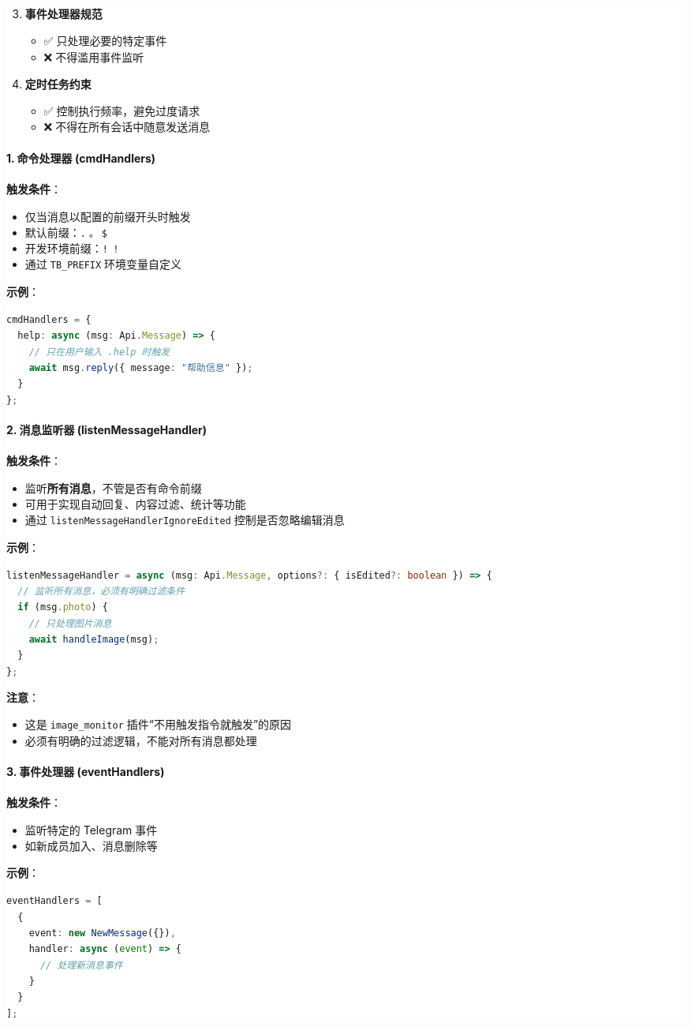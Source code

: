 3. **事件处理器规范**
   - ✅ 只处理必要的特定事件
   - ❌ 不得滥用事件监听

4. **定时任务约束**
   - ✅ 控制执行频率，避免过度请求
   - ❌ 不得在所有会话中随意发送消息

#### 1. 命令处理器 (cmdHandlers)

**触发条件**：
- 仅当消息以配置的前缀开头时触发
- 默认前缀：`.` `。` `$`
- 开发环境前缀：`!` `！`
- 通过 `TB_PREFIX` 环境变量自定义

**示例**：
```typescript
cmdHandlers = {
  help: async (msg: Api.Message) => {
    // 只在用户输入 .help 时触发
    await msg.reply({ message: "帮助信息" });
  }
};
```

#### 2. 消息监听器 (listenMessageHandler)

**触发条件**：
- 监听**所有消息**，不管是否有命令前缀
- 可用于实现自动回复、内容过滤、统计等功能
- 通过 `listenMessageHandlerIgnoreEdited` 控制是否忽略编辑消息

**示例**：
```typescript
listenMessageHandler = async (msg: Api.Message, options?: { isEdited?: boolean }) => {
  // 监听所有消息，必须有明确过滤条件
  if (msg.photo) {
    // 只处理图片消息
    await handleImage(msg);
  }
};
```

**注意**：
- 这是 `image_monitor` 插件“不用触发指令就触发”的原因
- 必须有明确的过滤逻辑，不能对所有消息都处理

#### 3. 事件处理器 (eventHandlers)

**触发条件**：
- 监听特定的 Telegram 事件
- 如新成员加入、消息删除等

**示例**：
```typescript
eventHandlers = [
  {
    event: new NewMessage({}),
    handler: async (event) => {
      // 处理新消息事件
    }
  }
];
```
